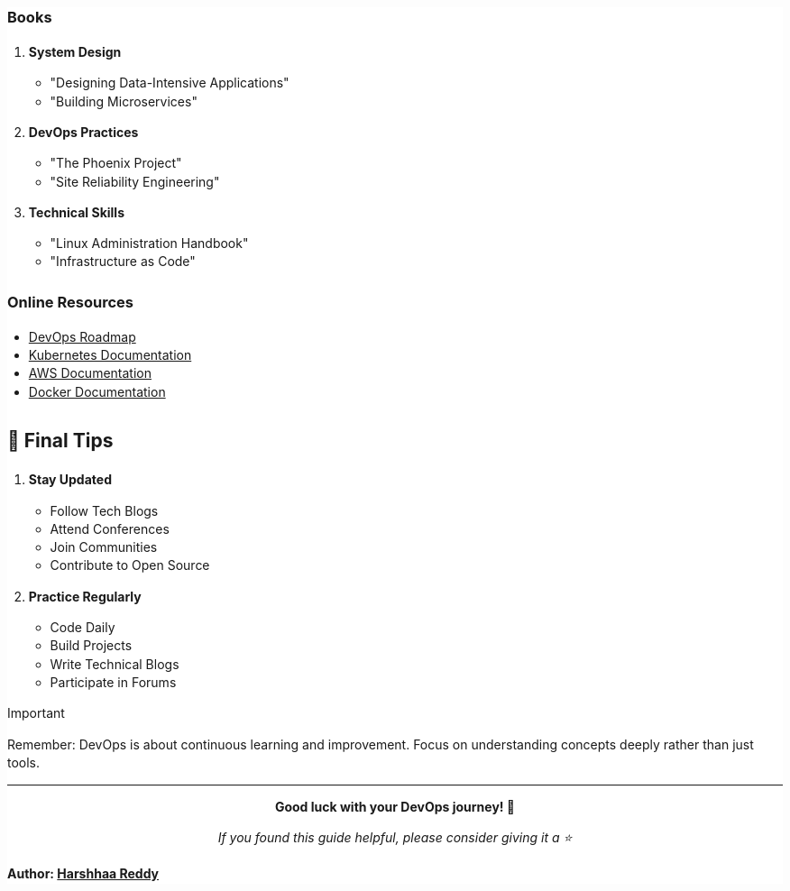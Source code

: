 ### Books
1. **System Design**
   - "Designing Data-Intensive Applications"
   - "Building Microservices"

2. **DevOps Practices**
   - "The Phoenix Project"
   - "Site Reliability Engineering"

3. **Technical Skills**
   - "Linux Administration Handbook"
   - "Infrastructure as Code"

### Online Resources
- [DevOps Roadmap](https://roadmap.sh/devops)
- [Kubernetes Documentation](https://kubernetes.io/docs/)
- [AWS Documentation](https://docs.aws.amazon.com/)
- [Docker Documentation](https://docs.docker.com/)

## 🌟 Final Tips

1. **Stay Updated**
   - Follow Tech Blogs
   - Attend Conferences
   - Join Communities
   - Contribute to Open Source

2. **Practice Regularly**
   - Code Daily
   - Build Projects
   - Write Technical Blogs
   - Participate in Forums

> [!IMPORTANT]
> Remember: DevOps is about continuous learning and improvement. Focus on understanding concepts deeply rather than just tools.

---

<div align="center">

**Good luck with your DevOps journey! 🚀**

*If you found this guide helpful, please consider giving it a ⭐*

</div>

#### Author: [Harshhaa Reddy](https://github.com/NotHarshhaa)